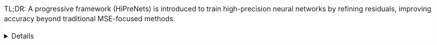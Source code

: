 TL;DR: A progressive framework (HiPreNets) is introduced to train high-precision neural networks by refining residuals, improving accuracy beyond traditional MSE-focused methods.


<details>
  <summary>Details</summary>
Motivation: Challenges in training accurate neural networks due to non-convex optimization and overlooked L∞ error in favor of MSE.

Method: Staged training technique refining residuals with additional networks, guided by residual structure for loss function, parameters, and adaptive sampling.

Result: Validated effectiveness through benchmark problems, showing improved accuracy.

